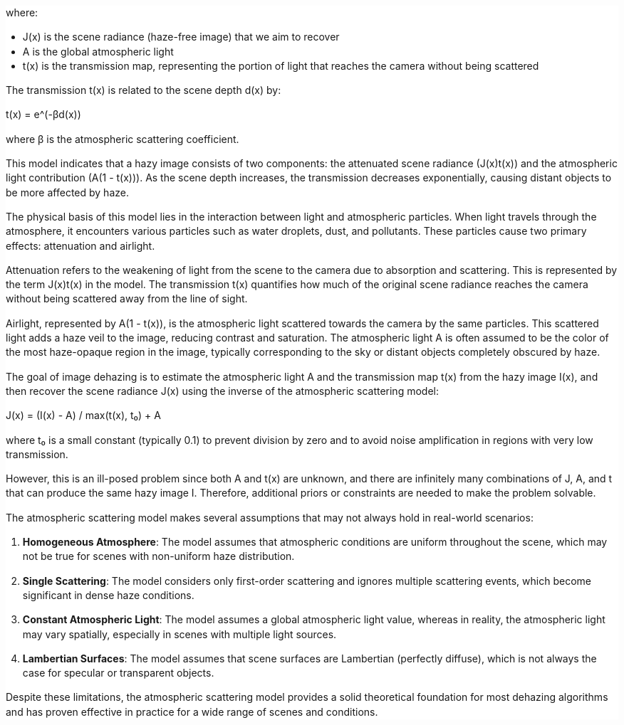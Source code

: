 where:
- J(x) is the scene radiance (haze-free image) that we aim to recover
- A is the global atmospheric light
- t(x) is the transmission map, representing the portion of light that reaches the camera without being scattered

The transmission t(x) is related to the scene depth d(x) by:

t(x) = e^(-βd(x))

where β is the atmospheric scattering coefficient.

This model indicates that a hazy image consists of two components: the attenuated scene radiance (J(x)t(x)) and the atmospheric light contribution (A(1 - t(x))). As the scene depth increases, the transmission decreases exponentially, causing distant objects to be more affected by haze.

The physical basis of this model lies in the interaction between light and atmospheric particles. When light travels through the atmosphere, it encounters various particles such as water droplets, dust, and pollutants. These particles cause two primary effects: attenuation and airlight.

Attenuation refers to the weakening of light from the scene to the camera due to absorption and scattering. This is represented by the term J(x)t(x) in the model. The transmission t(x) quantifies how much of the original scene radiance reaches the camera without being scattered away from the line of sight.

Airlight, represented by A(1 - t(x)), is the atmospheric light scattered towards the camera by the same particles. This scattered light adds a haze veil to the image, reducing contrast and saturation. The atmospheric light A is often assumed to be the color of the most haze-opaque region in the image, typically corresponding to the sky or distant objects completely obscured by haze.

The goal of image dehazing is to estimate the atmospheric light A and the transmission map t(x) from the hazy image I(x), and then recover the scene radiance J(x) using the inverse of the atmospheric scattering model:

J(x) = (I(x) - A) / max(t(x), t₀) + A

where t₀ is a small constant (typically 0.1) to prevent division by zero and to avoid noise amplification in regions with very low transmission.

However, this is an ill-posed problem since both A and t(x) are unknown, and there are infinitely many combinations of J, A, and t that can produce the same hazy image I. Therefore, additional priors or constraints are needed to make the problem solvable.

The atmospheric scattering model makes several assumptions that may not always hold in real-world scenarios:

1. **Homogeneous Atmosphere**: The model assumes that atmospheric conditions are uniform throughout the scene, which may not be true for scenes with non-uniform haze distribution.

2. **Single Scattering**: The model considers only first-order scattering and ignores multiple scattering events, which become significant in dense haze conditions.

3. **Constant Atmospheric Light**: The model assumes a global atmospheric light value, whereas in reality, the atmospheric light may vary spatially, especially in scenes with multiple light sources.

4. **Lambertian Surfaces**: The model assumes that scene surfaces are Lambertian (perfectly diffuse), which is not always the case for specular or transparent objects.

Despite these limitations, the atmospheric scattering model provides a solid theoretical foundation for most dehazing algorithms and has proven effective in practice for a wide range of scenes and conditions.
